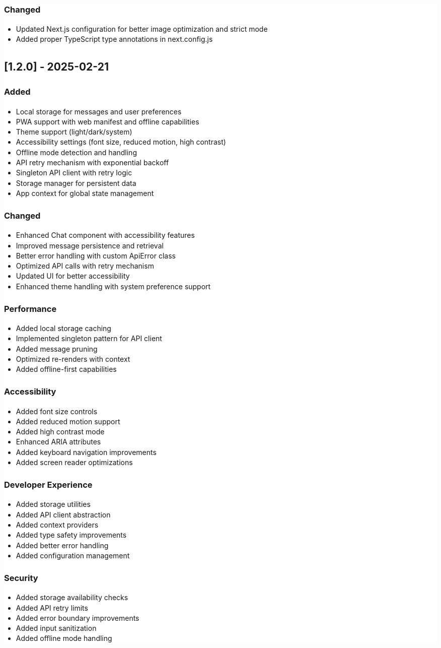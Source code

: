 ### Changed
- Updated Next.js configuration for better image optimization and strict mode
- Added proper TypeScript type annotations in next.config.js

## [1.2.0] - 2025-02-21

### Added
- Local storage for messages and user preferences
- PWA support with web manifest and offline capabilities
- Theme support (light/dark/system)
- Accessibility settings (font size, reduced motion, high contrast)
- Offline mode detection and handling
- API retry mechanism with exponential backoff
- Singleton API client with retry logic
- Storage manager for persistent data
- App context for global state management

### Changed
- Enhanced Chat component with accessibility features
- Improved message persistence and retrieval
- Better error handling with custom ApiError class
- Optimized API calls with retry mechanism
- Updated UI for better accessibility
- Enhanced theme handling with system preference support

### Performance
- Added local storage caching
- Implemented singleton pattern for API client
- Added message pruning
- Optimized re-renders with context
- Added offline-first capabilities

### Accessibility
- Added font size controls
- Added reduced motion support
- Added high contrast mode
- Enhanced ARIA attributes
- Added keyboard navigation improvements
- Added screen reader optimizations

### Developer Experience
- Added storage utilities
- Added API client abstraction
- Added context providers
- Added type safety improvements
- Added better error handling
- Added configuration management

### Security
- Added storage availability checks
- Added API retry limits
- Added error boundary improvements
- Added input sanitization
- Added offline mode handling

